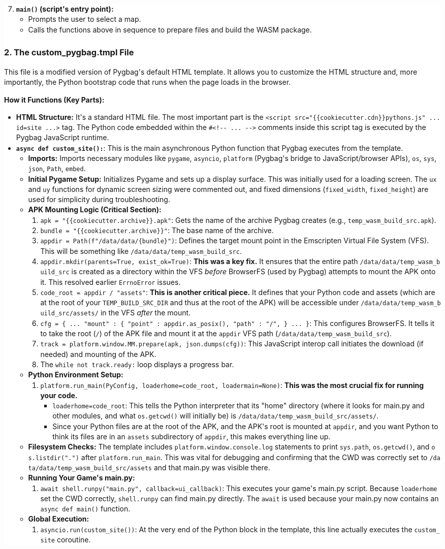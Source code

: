 7.  **`main()` (script's entry point):**
    *   Prompts the user to select a map.
    *   Calls the functions above in sequence to prepare files and build the WASM package.

### 2. The custom_pygbag.tmpl File

This file is a modified version of Pygbag's default HTML template. It allows you to customize the HTML structure and, more importantly, the Python bootstrap code that runs when the page loads in the browser.

**How it Functions (Key Parts):**

*   **HTML Structure:** It's a standard HTML file. The most important part is the `<script src="{{cookiecutter.cdn}}pythons.js" ... id=site ...>` tag. The Python code embedded within the `#<!-- ... -->` comments inside this script tag is executed by the Pygbag JavaScript runtime.
*   **`async def custom_site():`**: This is the main asynchronous Python function that Pygbag executes from the template.
    *   **Imports:** Imports necessary modules like `pygame`, `asyncio`, `platform` (Pygbag's bridge to JavaScript/browser APIs), `os`, `sys`, `json`, `Path`, `embed`.
    *   **Initial Pygame Setup:** Initializes Pygame and sets up a display surface. This was initially used for a loading screen. The `ux` and `uy` functions for dynamic screen sizing were commented out, and fixed dimensions (`fixed_width`, `fixed_height`) are used for simplicity during troubleshooting.
    *   **APK Mounting Logic (Critical Section):**
        1.  `apk = "{{cookiecutter.archive}}.apk"`: Gets the name of the archive Pygbag creates (e.g., `temp_wasm_build_src.apk`).
        2.  `bundle = "{{cookiecutter.archive}}"`: The base name of the archive.
        3.  `appdir = Path(f"/data/data/{bundle}")`: Defines the target mount point in the Emscripten Virtual File System (VFS). This will be something like `/data/data/temp_wasm_build_src`.
        4.  `appdir.mkdir(parents=True, exist_ok=True)`: **This was a key fix.** It ensures that the entire path `/data/data/temp_wasm_build_src` is created as a directory within the VFS *before* BrowserFS (used by Pygbag) attempts to mount the APK onto it. This resolved earlier `ErrnoError` issues.
        5.  `code_root = appdir / "assets"`: **This is another critical piece.** It defines that your Python code and assets (which are at the root of your `TEMP_BUILD_SRC_DIR` and thus at the root of the APK) will be accessible under `/data/data/temp_wasm_build_src/assets/` in the VFS *after* the mount.
        6.  `cfg = { ... "mount" : { "point" : appdir.as_posix(), "path" : "/", } ... }`: This configures BrowserFS. It tells it to take the root (`/`) of the APK file and mount it at the `appdir` VFS path (`/data/data/temp_wasm_build_src`).
        7.  `track = platform.window.MM.prepare(apk, json.dumps(cfg))`: This JavaScript interop call initiates the download (if needed) and mounting of the APK.
        8.  The `while not track.ready:` loop displays a progress bar.
    *   **Python Environment Setup:**
        1.  `platform.run_main(PyConfig, loaderhome=code_root, loadermain=None)`: **This was the most crucial fix for running your code.**
            *   `loaderhome=code_root`: This tells the Python interpreter that its "home" directory (where it looks for main.py and other modules, and what `os.getcwd()` will initially be) is `/data/data/temp_wasm_build_src/assets/`.
            *   Since your Python files are at the root of the APK, and the APK's root is mounted at `appdir`, and you want Python to think its files are in an `assets` subdirectory of `appdir`, this makes everything line up.
    *   **Filesystem Checks:** The template includes `platform.window.console.log` statements to print `sys.path`, `os.getcwd()`, and `os.listdir(".")` after `platform.run_main`. This was vital for debugging and confirming that the CWD was correctly set to `/data/data/temp_wasm_build_src/assets` and that main.py was visible there.
    *   **Running Your Game's main.py:**
        1.  `await shell.runpy("main.py", callback=ui_callback)`: This executes your game's main.py script. Because `loaderhome` set the CWD correctly, `shell.runpy` can find main.py directly. The `await` is used because your main.py now contains an `async def main()` function.
    *   **Global Execution:**
        1.  `asyncio.run(custom_site())`: At the very end of the Python block in the template, this line actually executes the `custom_site` coroutine.
